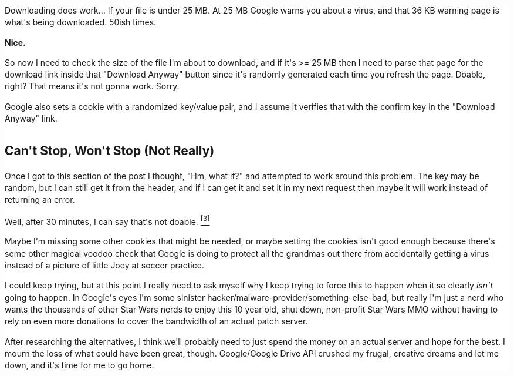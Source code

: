 Downloading does work... If your file is under 25 MB.  At 25 MB Google warns you about a virus, and that 36 KB warning page is
what's being downloaded.  50ish times.

**Nice.**

So now I need to check the size of the file I'm about to download, and if it's >= 25 MB then I need to parse that page for the download
link inside that "Download Anyway" button since it's randomly generated each time you refresh the page.  Doable, right?  That means it's
not gonna work.  Sorry.

Google also sets a cookie with a randomized key/value pair, and I assume it verifies that with the confirm key in the "Download Anyway" link.

## Can't Stop, Won't Stop (Not Really)
Once I got to this section of the post I thought, "Hm, what if?" and attempted to work around this problem.  The key may be random, but I can
still get it from the header, and if I can get it and set it in my next request then maybe it will work instead of returning an error.

Well, after 30 minutes, I can say that's not doable. <a href="#footer-note-3" id="footer-reference-3"><sup>[3]</sup></a>

Maybe I'm missing some other cookies that might be needed, or maybe setting the cookies
isn't good enough because there's some other magical voodoo check that Google is doing to protect all the grandmas out there from
accidentally getting a virus instead of a picture of little Joey at soccer practice.

<iframe src="//giphy.com/embed/aMjfEsaBsbqCs?html5=true" width="480" height="415" frameBorder="0" class="giphy-embed center-block" allowFullScreen></iframe>

I could keep trying, but at this point I really need to ask myself why I keep trying to force this to happen when it so clearly
*isn't* going to happen.  In Google's eyes I'm some sinister hacker/malware-provider/something-else-bad, but really I'm just a nerd
who wants the thousands of other Star Wars nerds to enjoy this 10 year old, shut down, non-profit Star Wars MMO without having
to rely on even more donations to cover the bandwidth of an actual patch server.

After researching the alternatives, I think we'll probably need to just spend the money on an actual server and hope for the best.
I mourn the loss of what could have been great, though.  Google/Google Drive API crushed my frugal, creative
dreams and let me down, and it's time for me to go home.

<iframe src="//giphy.com/embed/3o7Zesyac4CuSN5rsA?html5=true" width="480" height="360" frameBorder="0" class="giphy-embed center-block" allowFullScreen></iframe>
